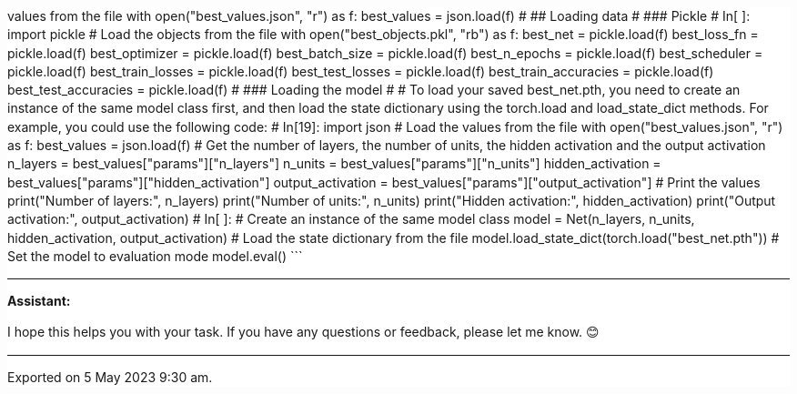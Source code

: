 values from the file with open("best_values.json", "r") as f: best_values = json.load(f) # ## Loading data # ### Pickle # In[ ]: import pickle # Load the objects from the file with open("best_objects.pkl", "rb") as f: best_net = pickle.load(f) best_loss_fn = pickle.load(f) best_optimizer = pickle.load(f) best_batch_size = pickle.load(f) best_n_epochs = pickle.load(f) best_scheduler = pickle.load(f) best_train_losses = pickle.load(f) best_test_losses = pickle.load(f) best_train_accuracies = pickle.load(f) best_test_accuracies = pickle.load(f) # ### Loading the model # # To load your saved best_net.pth, you need to create an instance of the same model class first, and then load the state dictionary using the torch.load and load_state_dict methods. For example, you could use the following code: # In[19]: import json # Load the values from the file with open("best_values.json", "r") as f: best_values = json.load(f) # Get the number of layers, the number of units, the hidden activation and the output activation n_layers = best_values["params"]["n_layers"] n_units = best_values["params"]["n_units"] hidden_activation = best_values["params"]["hidden_activation"] output_activation = best_values["params"]["output_activation"] # Print the values print("Number of layers:", n_layers) print("Number of units:", n_units) print("Hidden activation:", hidden_activation) print("Output activation:", output_activation) # In[ ]: # Create an instance of the same model class model = Net(n_layers, n_units, hidden_activation, output_activation) # Load the state dictionary from the file model.load_state_dict(torch.load("best_net.pth")) # Set the model to evaluation mode model.eval() ```

***

**Assistant:**

I hope this helps you with your task. If you have any questions or feedback, please let me know. 😊



***

Exported on 5 May 2023 9:30 am.
